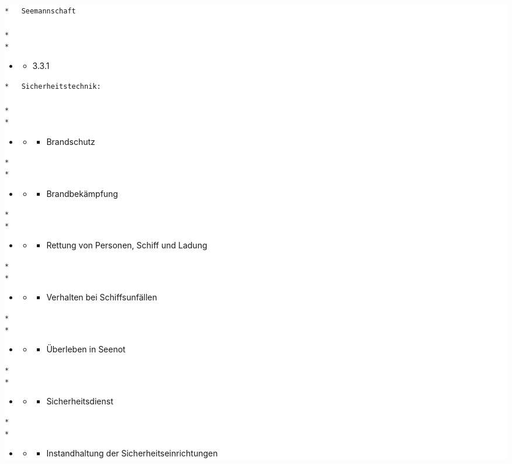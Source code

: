     *   Seemannschaft

    *
    *

*    *   3.3.1

    *   Sicherheitstechnik:

    *
    *

*    *
        -   Brandschutz




    *
    *

*    *
        -   Brandbekämpfung




    *
    *

*    *
        -   Rettung von Personen, Schiff und Ladung




    *
    *

*    *
        -   Verhalten bei Schiffsunfällen




    *
    *

*    *
        -   Überleben in Seenot




    *
    *

*    *
        -   Sicherheitsdienst




    *
    *

*    *
        -   Instandhaltung der Sicherheitseinrichtungen
